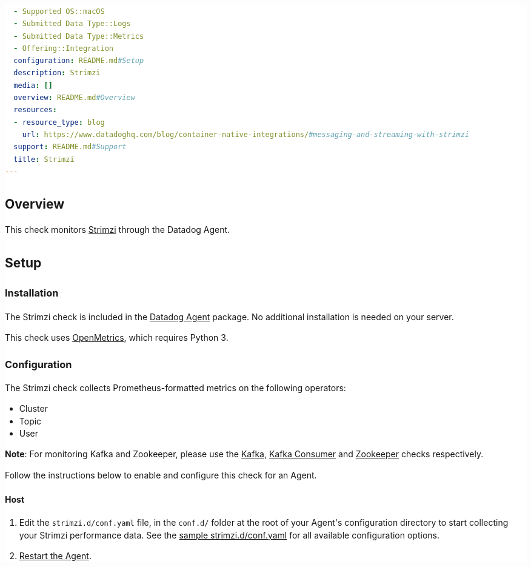 ```yaml
  - Supported OS::macOS
  - Submitted Data Type::Logs
  - Submitted Data Type::Metrics
  - Offering::Integration
  configuration: README.md#Setup
  description: Strimzi
  media: []
  overview: README.md#Overview
  resources:
  - resource_type: blog
    url: https://www.datadoghq.com/blog/container-native-integrations/#messaging-and-streaming-with-strimzi
  support: README.md#Support
  title: Strimzi
---
```





## Overview

This check monitors [Strimzi][1] through the Datadog Agent.

## Setup

### Installation

The Strimzi check is included in the [Datadog Agent][2] package.
No additional installation is needed on your server.

<div class="alert alert-warning">This check uses <a href="https://docs.datadoghq.com/integrations/openmetrics/">OpenMetrics</a>, which requires Python 3.</div>

### Configuration

The Strimzi check collects Prometheus-formatted metrics on the following operators:
   - Cluster
   - Topic
   - User

**Note**: For monitoring Kafka and Zookeeper, please use the [Kafka][3], [Kafka Consumer][4] and [Zookeeper][5] checks respectively.

Follow the instructions below to enable and configure this check for an Agent.

#### Host

1. Edit the `strimzi.d/conf.yaml` file, in the `conf.d/` folder at the root of your Agent's configuration directory to start collecting your Strimzi performance data. See the [sample strimzi.d/conf.yaml][6] for all available configuration options.

2. [Restart the Agent][7].


[1]: https://strimzi.io/
[2]: https://app.datadoghq.com/account/settings/agent/latest
[3]: https://docs.datadoghq.com/ja/integrations/kafka/
[4]: https://docs.datadoghq.com/ja/integrations/kafka/?tab=host#kafka-consumer-integration
[5]: https://docs.datadoghq.com/ja/integrations/zk/
[6]: https://github.com/DataDog/integrations-core/blob/master/strimzi/datadog_checks/strimzi/data/conf.yaml.example
[7]: https://docs.datadoghq.com/ja/agent/guide/agent-commands/#start-stop-and-restart-the-agent
[8]: https://docs.datadoghq.com/ja/agent/kubernetes/integrations/
[9]: https://github.com/strimzi/strimzi-kafka-operator/blob/release-0.34.x/install/cluster-operator/060-Deployment-strimzi-cluster-operator.yaml
[10]: https://github.com/strimzi/strimzi-kafka-operator/blob/release-0.34.x/examples/kafka/kafka-ephemeral-single.yaml
[11]: https://strimzi.io/docs/operators/0.20.0/full/using.html#assembly-jmx-options-deployment-configuration-kafka
[12]: https://docs.datadoghq.com/ja/agent/kubernetes/log/
[13]: https://docs.datadoghq.com/ja/agent/guide/agent-commands/#agent-status-and-information
[14]: https://github.com/DataDog/integrations-core/blob/master/strimzi/metadata.csv
[15]: https://github.com/DataDog/integrations-core/blob/master/strimzi/assets/service_checks.json
[16]: https://docs.datadoghq.com/ja/help/
[17]: https://www.datadoghq.com/blog/container-native-integrations/#messaging-and-streaming-with-strimzi